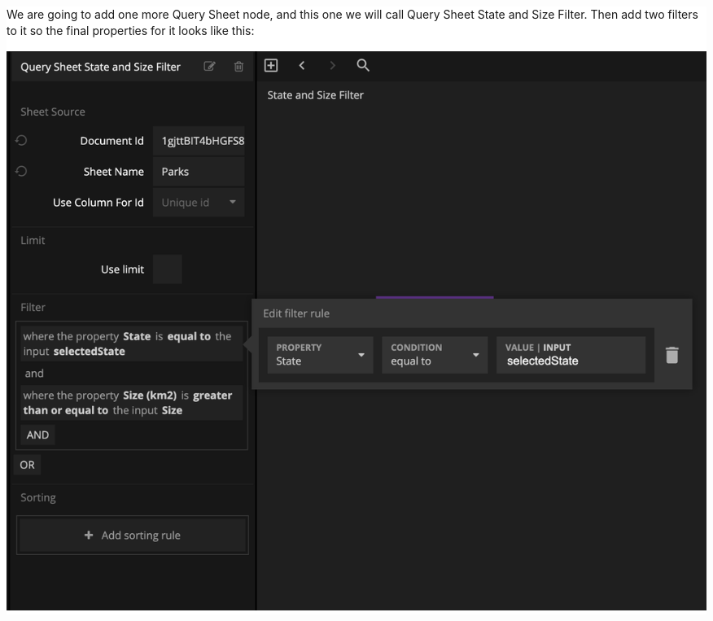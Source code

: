 </div>

We are going to add one more Query Sheet node, and this one we will call Query Sheet State and Size Filter. Then add two filters to it so the final properties for it looks like this:

<div class="ndl-image-with-background l">

![](state-size-filter-props-1.png)

</div>

<div class="ndl-image-with-background l">
